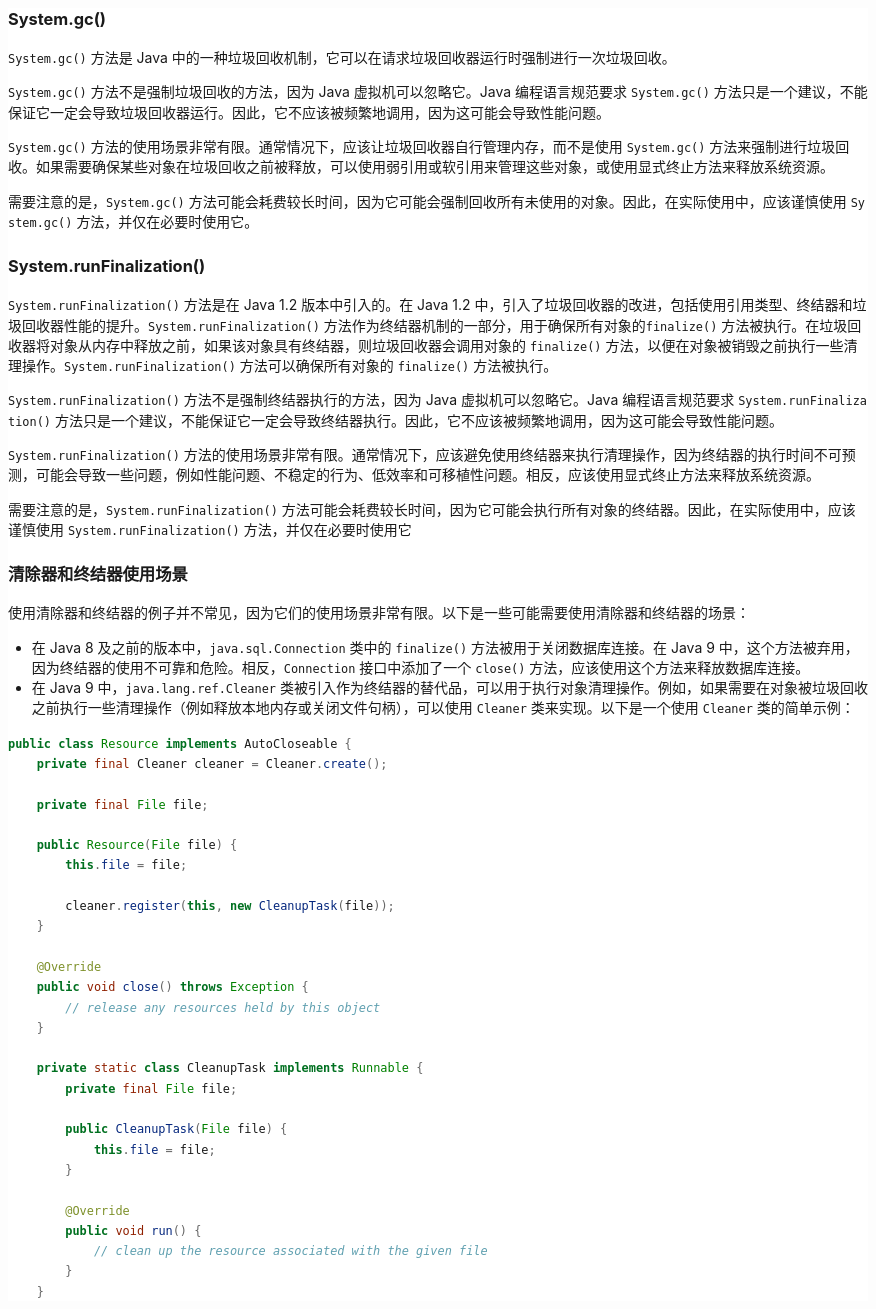 ### System.gc()

`System.gc()` 方法是 Java 中的一种垃圾回收机制，它可以在请求垃圾回收器运行时强制进行一次垃圾回收。

`System.gc()` 方法不是强制垃圾回收的方法，因为 Java 虚拟机可以忽略它。Java 编程语言规范要求 `System.gc()` 方法只是一个建议，不能保证它一定会导致垃圾回收器运行。因此，它不应该被频繁地调用，因为这可能会导致性能问题。

`System.gc()` 方法的使用场景非常有限。通常情况下，应该让垃圾回收器自行管理内存，而不是使用 `System.gc()` 方法来强制进行垃圾回收。如果需要确保某些对象在垃圾回收之前被释放，可以使用弱引用或软引用来管理这些对象，或使用显式终止方法来释放系统资源。

需要注意的是，`System.gc()` 方法可能会耗费较长时间，因为它可能会强制回收所有未使用的对象。因此，在实际使用中，应该谨慎使用 `System.gc()` 方法，并仅在必要时使用它。

### System.runFinalization() 

`System.runFinalization()` 方法是在 Java 1.2 版本中引入的。在 Java 1.2 中，引入了垃圾回收器的改进，包括使用引用类型、终结器和垃圾回收器性能的提升。`System.runFinalization()` 方法作为终结器机制的一部分，用于确保所有对象的`finalize()` 方法被执行。在垃圾回收器将对象从内存中释放之前，如果该对象具有终结器，则垃圾回收器会调用对象的 `finalize()` 方法，以便在对象被销毁之前执行一些清理操作。`System.runFinalization()` 方法可以确保所有对象的 `finalize()` 方法被执行。

`System.runFinalization()` 方法不是强制终结器执行的方法，因为 Java 虚拟机可以忽略它。Java 编程语言规范要求 `System.runFinalization()` 方法只是一个建议，不能保证它一定会导致终结器执行。因此，它不应该被频繁地调用，因为这可能会导致性能问题。

`System.runFinalization()` 方法的使用场景非常有限。通常情况下，应该避免使用终结器来执行清理操作，因为终结器的执行时间不可预测，可能会导致一些问题，例如性能问题、不稳定的行为、低效率和可移植性问题。相反，应该使用显式终止方法来释放系统资源。

需要注意的是，`System.runFinalization()` 方法可能会耗费较长时间，因为它可能会执行所有对象的终结器。因此，在实际使用中，应该谨慎使用 `System.runFinalization()` 方法，并仅在必要时使用它



### 清除器和终结器使用场景

使用清除器和终结器的例子并不常见，因为它们的使用场景非常有限。以下是一些可能需要使用清除器和终结器的场景：

- 在 Java 8 及之前的版本中，`java.sql.Connection` 类中的 `finalize()` 方法被用于关闭数据库连接。在 Java 9 中，这个方法被弃用，因为终结器的使用不可靠和危险。相反，`Connection` 接口中添加了一个 `close()` 方法，应该使用这个方法来释放数据库连接。
- 在 Java 9 中，`java.lang.ref.Cleaner` 类被引入作为终结器的替代品，可以用于执行对象清理操作。例如，如果需要在对象被垃圾回收之前执行一些清理操作（例如释放本地内存或关闭文件句柄），可以使用 `Cleaner` 类来实现。以下是一个使用 `Cleaner` 类的简单示例：

```java
public class Resource implements AutoCloseable {
    private final Cleaner cleaner = Cleaner.create();

    private final File file;

    public Resource(File file) {
        this.file = file;

        cleaner.register(this, new CleanupTask(file));
    }

    @Override
    public void close() throws Exception {
        // release any resources held by this object
    }

    private static class CleanupTask implements Runnable {
        private final File file;

        public CleanupTask(File file) {
            this.file = file;
        }

        @Override
        public void run() {
            // clean up the resource associated with the given file
        }
    }
```